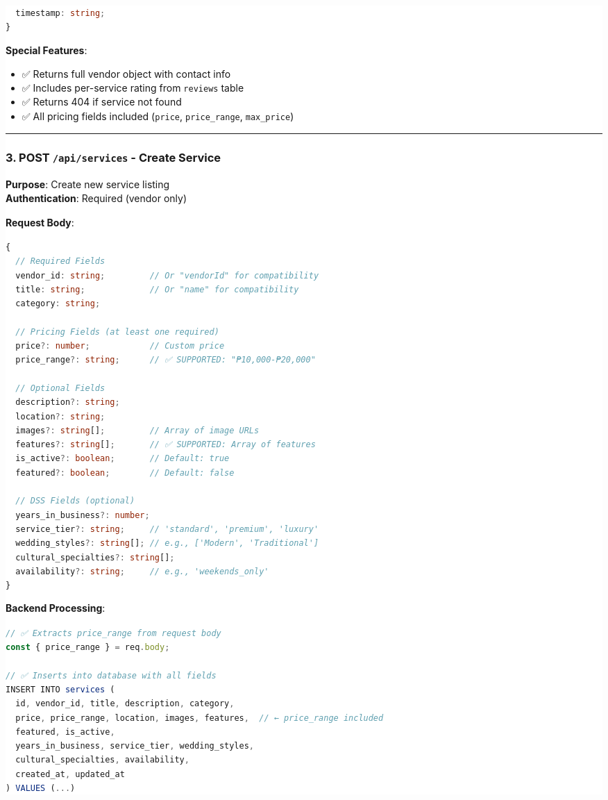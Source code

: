 ```typescript
  timestamp: string;
}
```

**Special Features**:
- ✅ Returns full vendor object with contact info
- ✅ Includes per-service rating from `reviews` table
- ✅ Returns 404 if service not found
- ✅ All pricing fields included (`price`, `price_range`, `max_price`)

---

### 3. POST `/api/services` - Create Service

**Purpose**: Create new service listing  
**Authentication**: Required (vendor only)

**Request Body**:
```typescript
{
  // Required Fields
  vendor_id: string;         // Or "vendorId" for compatibility
  title: string;             // Or "name" for compatibility
  category: string;
  
  // Pricing Fields (at least one required)
  price?: number;            // Custom price
  price_range?: string;      // ✅ SUPPORTED: "₱10,000-₱20,000"
  
  // Optional Fields
  description?: string;
  location?: string;
  images?: string[];         // Array of image URLs
  features?: string[];       // ✅ SUPPORTED: Array of features
  is_active?: boolean;       // Default: true
  featured?: boolean;        // Default: false
  
  // DSS Fields (optional)
  years_in_business?: number;
  service_tier?: string;     // 'standard', 'premium', 'luxury'
  wedding_styles?: string[]; // e.g., ['Modern', 'Traditional']
  cultural_specialties?: string[];
  availability?: string;     // e.g., 'weekends_only'
}
```

**Backend Processing**:
```javascript
// ✅ Extracts price_range from request body
const { price_range } = req.body;

// ✅ Inserts into database with all fields
INSERT INTO services (
  id, vendor_id, title, description, category, 
  price, price_range, location, images, features,  // ← price_range included
  featured, is_active,
  years_in_business, service_tier, wedding_styles, 
  cultural_specialties, availability,
  created_at, updated_at
) VALUES (...)
```
